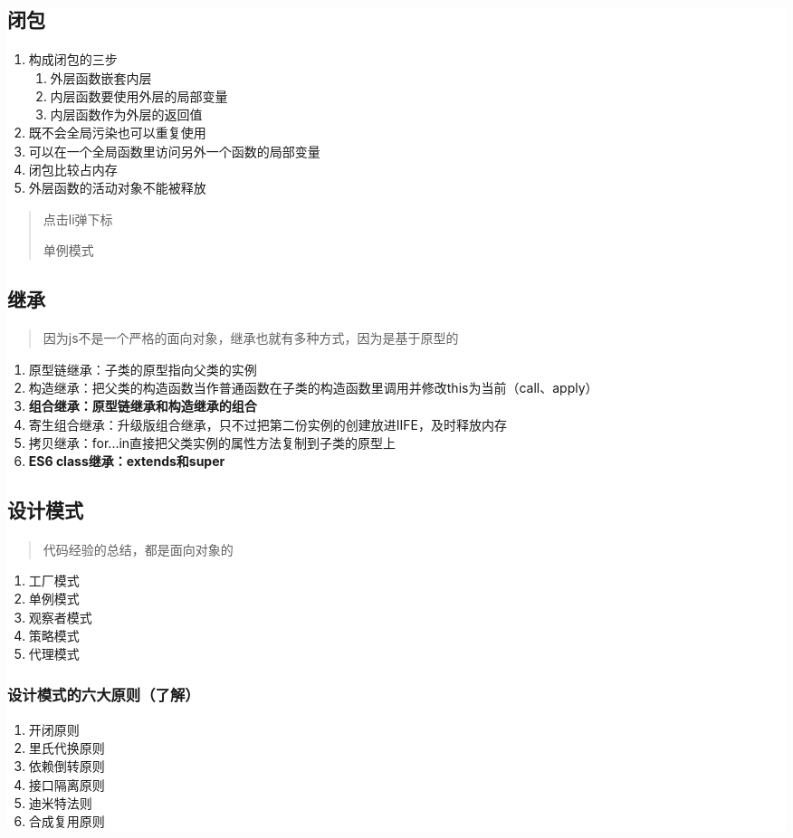 

## 闭包

1. 构成闭包的三步
   1. 外层函数嵌套内层
   2. 内层函数要使用外层的局部变量
   3. 内层函数作为外层的返回值
2. 既不会全局污染也可以重复使用
3. 可以在一个全局函数里访问另外一个函数的局部变量
4. 闭包比较占内存
5. 外层函数的活动对象不能被释放

> 点击li弹下标
>
> 单例模式



## 继承

> 因为js不是一个严格的面向对象，继承也就有多种方式，因为是基于原型的

1. 原型链继承：子类的原型指向父类的实例
2. 构造继承：把父类的构造函数当作普通函数在子类的构造函数里调用并修改this为当前（call、apply）
3. **组合继承：原型链继承和构造继承的组合**
4. 寄生组合继承：升级版组合继承，只不过把第二份实例的创建放进IIFE，及时释放内存
5. 拷贝继承：for...in直接把父类实例的属性方法复制到子类的原型上
6. **ES6 class继承：extends和super**



## 设计模式

> 代码经验的总结，都是面向对象的

1. 工厂模式
2. 单例模式
3. 观察者模式
4. 策略模式
5. 代理模式

### 设计模式的六大原则（了解）

1. 开闭原则
2. 里氏代换原则
3. 依赖倒转原则
4. 接口隔离原则
5. 迪米特法则
6. 合成复用原则